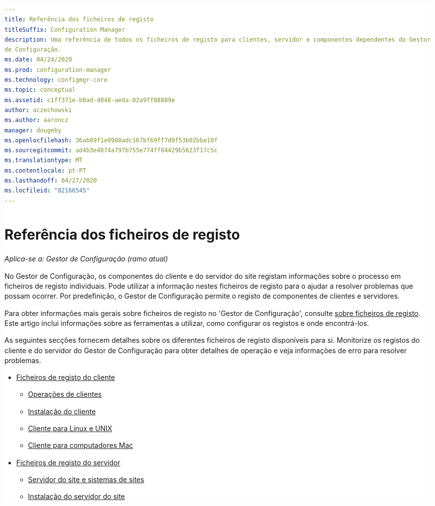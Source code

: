 ```yaml
---
title: Referência dos ficheiros de registo
titleSuffix: Configuration Manager
description: Uma referência de todos os ficheiros de registo para clientes, servidor e componentes dependentes do Gestor de Configuração.
ms.date: 04/24/2020
ms.prod: configuration-manager
ms.technology: configmgr-core
ms.topic: conceptual
ms.assetid: c1ff371e-b0ad-4048-aeda-02a9ff08889e
author: aczechowski
ms.author: aaroncz
manager: dougeby
ms.openlocfilehash: 36ab89f1e9988adc167bf69ff7d9f53b02bbe10f
ms.sourcegitcommit: ad4b3e4874a797b755e774ff84429b5623f17c5c
ms.translationtype: MT
ms.contentlocale: pt-PT
ms.lasthandoff: 04/27/2020
ms.locfileid: "82166545"
---
```

# <a name="log-file-reference"></a>Referência dos ficheiros de registo

*Aplica-se a: Gestor de Configuração (ramo atual)*

No Gestor de Configuração, os componentes do cliente e do servidor do site registam informações sobre o processo em ficheiros de registo individuais. Pode utilizar a informação nestes ficheiros de registo para o ajudar a resolver problemas que possam ocorrer. Por predefinição, o Gestor de Configuração permite o registo de componentes de clientes e servidores.

Para obter informações mais gerais sobre ficheiros de registo no 'Gestor de Configuração', consulte [sobre ficheiros de registo](about-log-files.md). Este artigo inclui informações sobre as ferramentas a utilizar, como configurar os registos e onde encontrá-los.

As seguintes secções fornecem detalhes sobre os diferentes ficheiros de registo disponíveis para si. Monitorize os registos do cliente e do servidor do Gestor de Configuração para obter detalhes de operação e veja informações de erro para resolver problemas.  

- [Ficheiros de registo do cliente](#BKMK_ClientLogs)  

  - [Operações de clientes](#BKMK_ClientOpLogs)  

  - [Instalação do cliente](#BKMK_ClientInstallLog)  

  - [Cliente para Linux e UNIX](#BKMK_LogFilesforLnU)  

  - [Cliente para computadores Mac](#BKMK_LogfilesforMac)  

- [Ficheiros de registo do servidor](#BKMK_ServerLogs)  

  - [Servidor do site e sistemas de sites](#BKMK_SiteSiteServerLog)  

  - [Instalação do servidor do site](#BKMK_SiteInstallLog)
